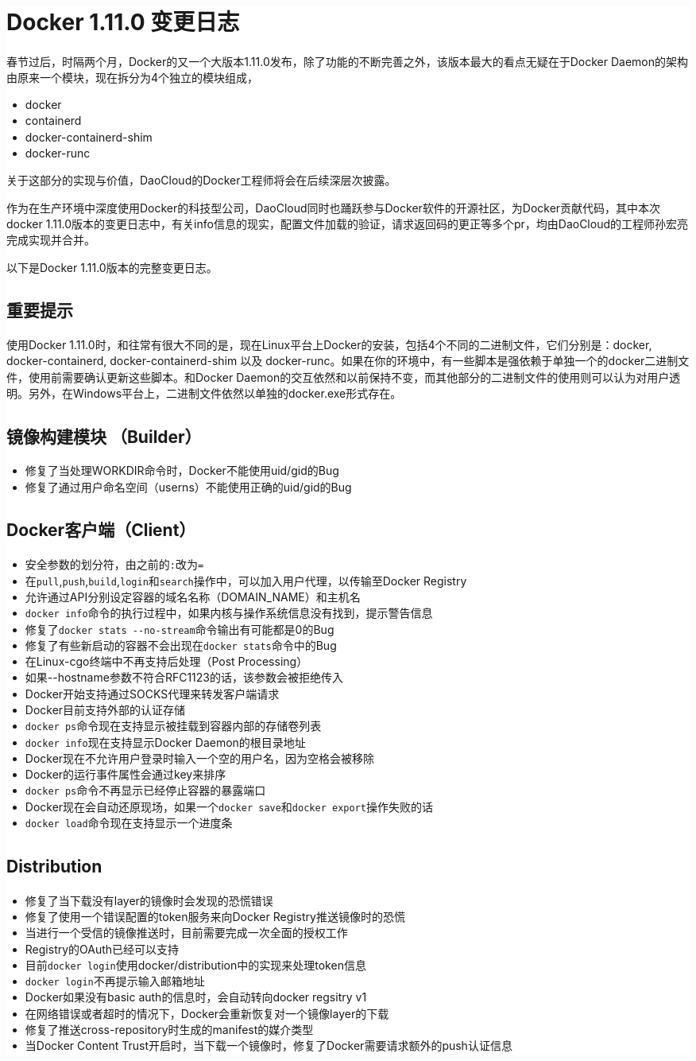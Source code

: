 # Docker 1.11.0 变更日志

春节过后，时隔两个月，Docker的又一个大版本1.11.0发布，除了功能的不断完善之外，该版本最大的看点无疑在于Docker Daemon的架构由原来一个模块，现在拆分为4个独立的模块组成，

* docker
* containerd
* docker-containerd-shim
* docker-runc

关于这部分的实现与价值，DaoCloud的Docker工程师将会在后续深层次披露。

作为在生产环境中深度使用Docker的科技型公司，DaoCloud同时也踊跃参与Docker软件的开源社区，为Docker贡献代码，其中本次docker 1.11.0版本的变更日志中，有关info信息的现实，配置文件加载的验证，请求返回码的更正等多个pr，均由DaoCloud的工程师孙宏亮完成实现并合并。

以下是Docker 1.11.0版本的完整变更日志。

## 重要提示
使用Docker 1.11.0时，和往常有很大不同的是，现在Linux平台上Docker的安装，包括4个不同的二进制文件，它们分别是：docker, docker-containerd, docker-containerd-shim 以及 docker-runc。如果在你的环境中，有一些脚本是强依赖于单独一个的docker二进制文件，使用前需要确认更新这些脚本。和Docker Daemon的交互依然和以前保持不变，而其他部分的二进制文件的使用则可以认为对用户透明。另外，在Windows平台上，二进制文件依然以单独的docker.exe形式存在。


## 镜像构建模块 （Builder）

* 修复了当处理WORKDIR命令时，Docker不能使用uid/gid的Bug
* 修复了通过用户命名空间（userns）不能使用正确的uid/gid的Bug

## Docker客户端（Client）

* 安全参数的划分符，由之前的`:`改为`=`
* 在`pull`,`push`,`build`,`login`和`search`操作中，可以加入用户代理，以传输至Docker Registry
* 允许通过API分别设定容器的域名名称（DOMAIN_NAME）和主机名
* `docker info`命令的执行过程中，如果内核与操作系统信息没有找到，提示警告信息
* 修复了`docker stats --no-stream`命令输出有可能都是0的Bug
* 修复了有些新启动的容器不会出现在`docker stats`命令中的Bug
* 在Linux-cgo终端中不再支持后处理（Post Processing）
* 如果--hostname参数不符合RFC1123的话，该参数会被拒绝传入
* Docker开始支持通过SOCKS代理来转发客户端请求
* Docker目前支持外部的认证存储
* `docker ps`命令现在支持显示被挂载到容器内部的存储卷列表
* `docker info`现在支持显示Docker Daemon的根目录地址
* Docker现在不允许用户登录时输入一个空的用户名，因为空格会被移除
* Docker的运行事件属性会通过key来排序
* `docker ps`命令不再显示已经停止容器的暴露端口
* Docker现在会自动还原现场，如果一个`docker save`和`docker export`操作失败的话
* `docker load`命令现在支持显示一个进度条

## Distribution

* 修复了当下载没有layer的镜像时会发现的恐慌错误
* 修复了使用一个错误配置的token服务来向Docker Registry推送镜像时的恐慌
* 当进行一个受信的镜像推送时，目前需要完成一次全面的授权工作
* Registry的OAuth已经可以支持
* 目前`docker login`使用docker/distribution中的实现来处理token信息
* `docker login`不再提示输入邮箱地址
* Docker如果没有basic auth的信息时，会自动转向docker regsitry v1
* 在网络错误或者超时的情况下，Docker会重新恢复对一个镜像layer的下载
* 修复了推送cross-repository时生成的manifest的媒介类型
* 当Docker Content Trust开启时，当下载一个镜像时，修复了Docker需要请求额外的push认证信息

